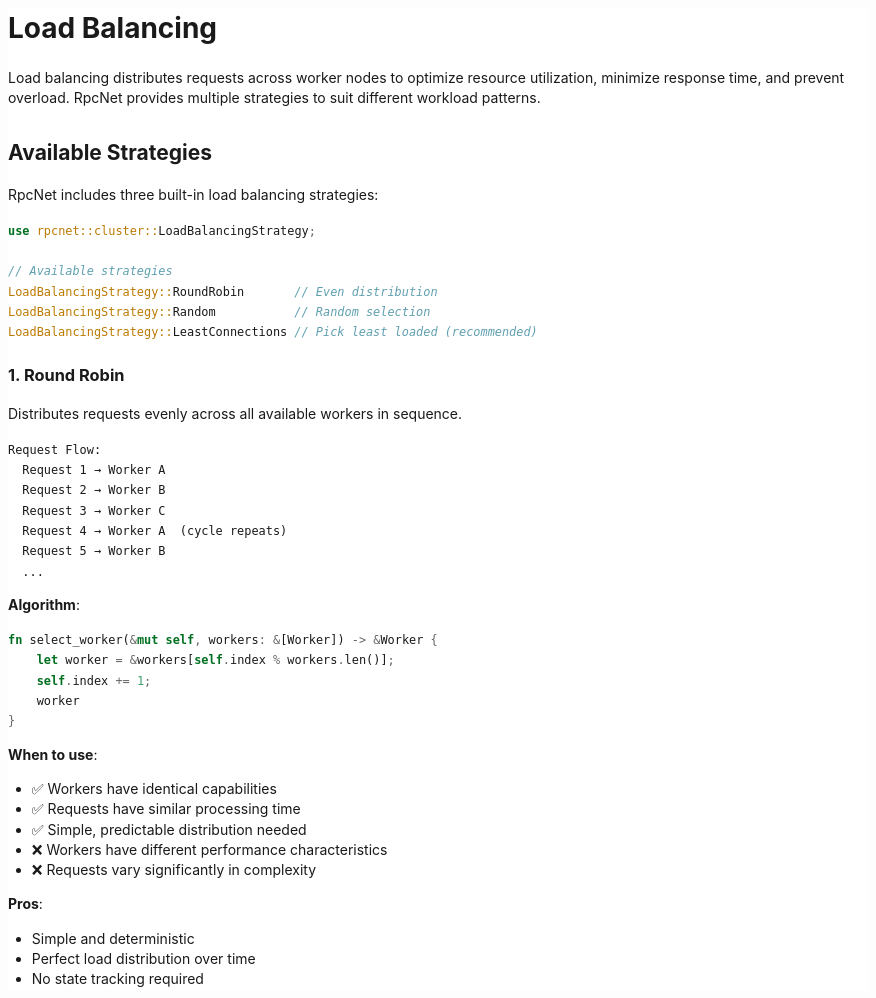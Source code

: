 # Load Balancing

Load balancing distributes requests across worker nodes to optimize resource utilization, minimize response time, and prevent overload. RpcNet provides multiple strategies to suit different workload patterns.

## Available Strategies

RpcNet includes three built-in load balancing strategies:

```rust
use rpcnet::cluster::LoadBalancingStrategy;

// Available strategies
LoadBalancingStrategy::RoundRobin       // Even distribution
LoadBalancingStrategy::Random           // Random selection
LoadBalancingStrategy::LeastConnections // Pick least loaded (recommended)
```

### 1. Round Robin

Distributes requests evenly across all available workers in sequence.

```
Request Flow:
  Request 1 → Worker A
  Request 2 → Worker B
  Request 3 → Worker C
  Request 4 → Worker A  (cycle repeats)
  Request 5 → Worker B
  ...
```

**Algorithm**:
```rust
fn select_worker(&mut self, workers: &[Worker]) -> &Worker {
    let worker = &workers[self.index % workers.len()];
    self.index += 1;
    worker
}
```

**When to use**:
- ✅ Workers have identical capabilities
- ✅ Requests have similar processing time
- ✅ Simple, predictable distribution needed
- ❌ Workers have different performance characteristics
- ❌ Requests vary significantly in complexity

**Pros**:
- Simple and deterministic
- Perfect load distribution over time
- No state tracking required
